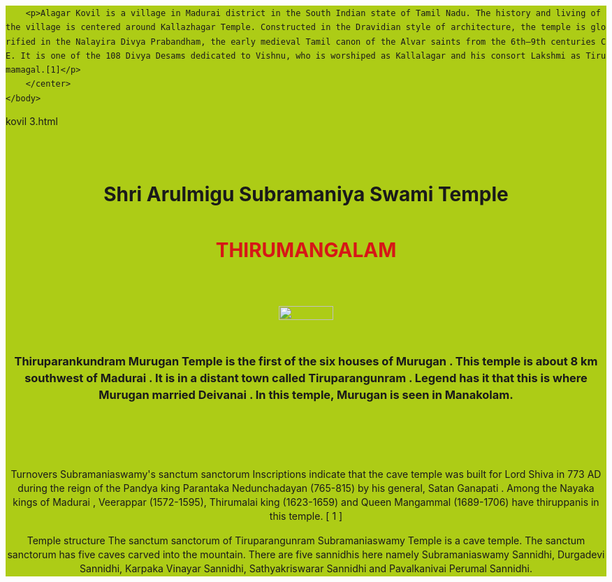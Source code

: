         <p>Alagar Kovil is a village in Madurai district in the South Indian state of Tamil Nadu. The history and living of the village is centered around Kallazhagar Temple. Constructed in the Dravidian style of architecture, the temple is glorified in the Nalayira Divya Prabandham, the early medieval Tamil canon of the Alvar saints from the 6th–9th centuries CE. It is one of the 108 Divya Desams dedicated to Vishnu, who is worshiped as Kallalagar and his consort Lakshmi as Tirumamagal.[1]</p>
        </center>
    </body>
</html>

kovil 3.html

<!DOCTYPE html>
<html lang="en">
    <meta charset="UTF-8">
    <head>
        <title>
            Shri Arulmigu Subramaniya Swami Temple
        </title>
    </head>
    <body>
        <center>
            <style>
                body{
                    background-color: rgb(173, 204, 22);
                }
            </style>
            <br>
            <h1>
                Shri Arulmigu Subramaniya Swami Temple <h1 style=" color: rgb(214, 23, 23);">THIRUMANGALAM</h1>
            </h1>
            <br>
            <br>
            <img src="https://www.templepurohit.com/wp-content/uploads/2016/07/Thiruparankundram-Murugan-Temple.jpg" width="30%" height="50%"
             <br>
             <br>
             <br>
             <h3>Thiruparankundram Murugan Temple is the first of the six houses of Murugan . This temple is about 8 km southwest of Madurai . It is in a distant town called Tiruparangunram . Legend has it that this is where Murugan married Deivanai . In this temple, Murugan is seen in Manakolam.</h3>
             <br>
             <br>
             <br>
             <p>Turnovers
                Subramaniaswamy's sanctum sanctorum Inscriptions indicate that the cave temple was built for Lord Shiva in 773 AD during the reign of the Pandya king Parantaka Nedunchadayan (765-815) by his general, Satan Ganapati . Among the Nayaka kings of Madurai , Veerappar (1572-1595), Thirumalai king (1623-1659) and Queen Mangammal (1689-1706) have thiruppanis in this temple. [ 1 ]
                
               
  Temple structure
                The sanctum sanctorum of Tiruparangunram Subramaniaswamy Temple is a cave temple. The sanctum sanctorum has five caves carved into the mountain. There are five sannidhis here namely Subramaniaswamy Sannidhi, Durgadevi Sannidhi, Karpaka Vinayar Sannidhi, Sathyakriswarar Sannidhi and Pavalkanivai Perumal Sannidhi.
                